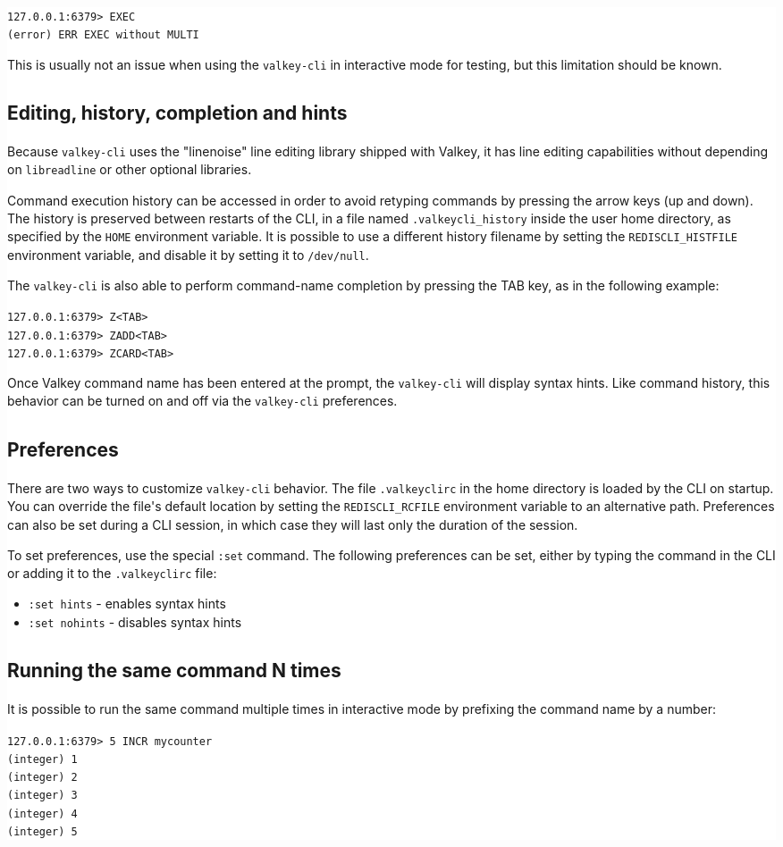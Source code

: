     127.0.0.1:6379> EXEC
    (error) ERR EXEC without MULTI

This is usually not an issue when using the `valkey-cli` in interactive mode for
testing, but this limitation should be known.

## Editing, history, completion and hints

Because `valkey-cli` uses the "linenoise" line editing library shipped with
Valkey, it has line editing capabilities without depending on `libreadline` or
other optional libraries.

Command execution history can be accessed in order to avoid retyping commands by pressing the arrow keys (up and down).
The history is preserved between restarts of the CLI, in a file named
`.valkeycli_history` inside the user home directory, as specified
by the `HOME` environment variable. It is possible to use a different
history filename by setting the `REDISCLI_HISTFILE` environment variable,
and disable it by setting it to `/dev/null`.

The `valkey-cli` is also able to perform command-name completion by pressing the TAB
key, as in the following example:

    127.0.0.1:6379> Z<TAB>
    127.0.0.1:6379> ZADD<TAB>
    127.0.0.1:6379> ZCARD<TAB>

Once Valkey command name has been entered at the prompt, the `valkey-cli` will display
syntax hints. Like command history, this behavior can be turned on and off via the `valkey-cli` preferences.

## Preferences

There are two ways to customize `valkey-cli` behavior. The file `.valkeyclirc`
in the home directory is loaded by the CLI on startup. You can override the
file's default location by setting the `REDISCLI_RCFILE` environment variable to
an alternative path. Preferences can also be set during a CLI session, in which 
case they will last only the duration of the session.

To set preferences, use the special `:set` command. The following preferences
can be set, either by typing the command in the CLI or adding it to the
`.valkeyclirc` file:

* `:set hints` - enables syntax hints
* `:set nohints` - disables syntax hints

## Running the same command N times

It is possible to run the same command multiple times in interactive mode by prefixing the command
name by a number:

    127.0.0.1:6379> 5 INCR mycounter
    (integer) 1
    (integer) 2
    (integer) 3
    (integer) 4
    (integer) 5

